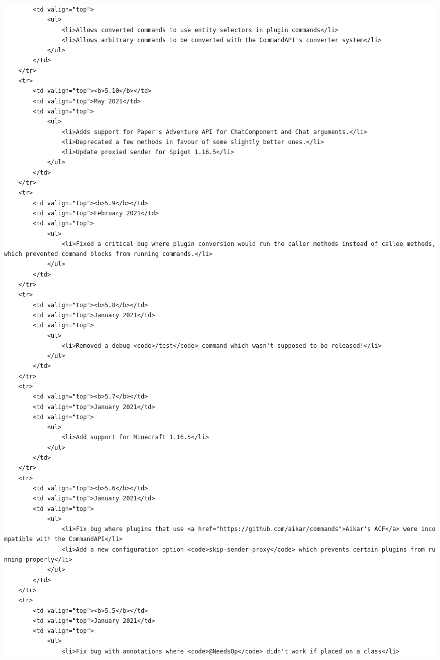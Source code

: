             <td valign="top">
                <ul>
                    <li>Allows converted commands to use entity selectors in plugin commands</li>
                    <li>Allows arbitrary commands to be converted with the CommandAPI's converter system</li>
                </ul>
            </td>
        </tr>
        <tr>
            <td valign="top"><b>5.10</b></td>
            <td valign="top">May 2021</td>
            <td valign="top">
                <ul>
                    <li>Adds support for Paper's Adventure API for ChatComponent and Chat arguments.</li>
                    <li>Deprecated a few methods in favour of some slightly better ones.</li>
                    <li>Update proxied sender for Spigot 1.16.5</li>
                </ul>
            </td>
        </tr>
        <tr>
            <td valign="top"><b>5.9</b></td>
            <td valign="top">February 2021</td>
            <td valign="top">
                <ul>
                    <li>Fixed a critical bug where plugin conversion would run the caller methods instead of callee methods, which prevented command blocks from running commands.</li>
                </ul>
            </td>
        </tr>
        <tr>
            <td valign="top"><b>5.8</b></td>
            <td valign="top">January 2021</td>
            <td valign="top">
                <ul>
                    <li>Removed a debug <code>/test</code> command which wasn't supposed to be released!</li>
                </ul>
            </td>
        </tr>
        <tr>
            <td valign="top"><b>5.7</b></td>
            <td valign="top">January 2021</td>
            <td valign="top">
                <ul>
                    <li>Add support for Minecraft 1.16.5</li>
                </ul>
            </td>
        </tr>
        <tr>
            <td valign="top"><b>5.6</b></td>
            <td valign="top">January 2021</td>
            <td valign="top">
                <ul>
                    <li>Fix bug where plugins that use <a href="https://github.com/aikar/commands">Aikar's ACF</a> were incompatible with the CommandAPI</li>
                    <li>Add a new configuration option <code>skip-sender-proxy</code> which prevents certain plugins from running properly</li>
                </ul>
            </td>
        </tr>
        <tr>
            <td valign="top"><b>5.5</b></td>
            <td valign="top">January 2021</td>
            <td valign="top">
                <ul>
                    <li>Fix bug with annotations where <code>@NeedsOp</code> didn't work if placed on a class</li>